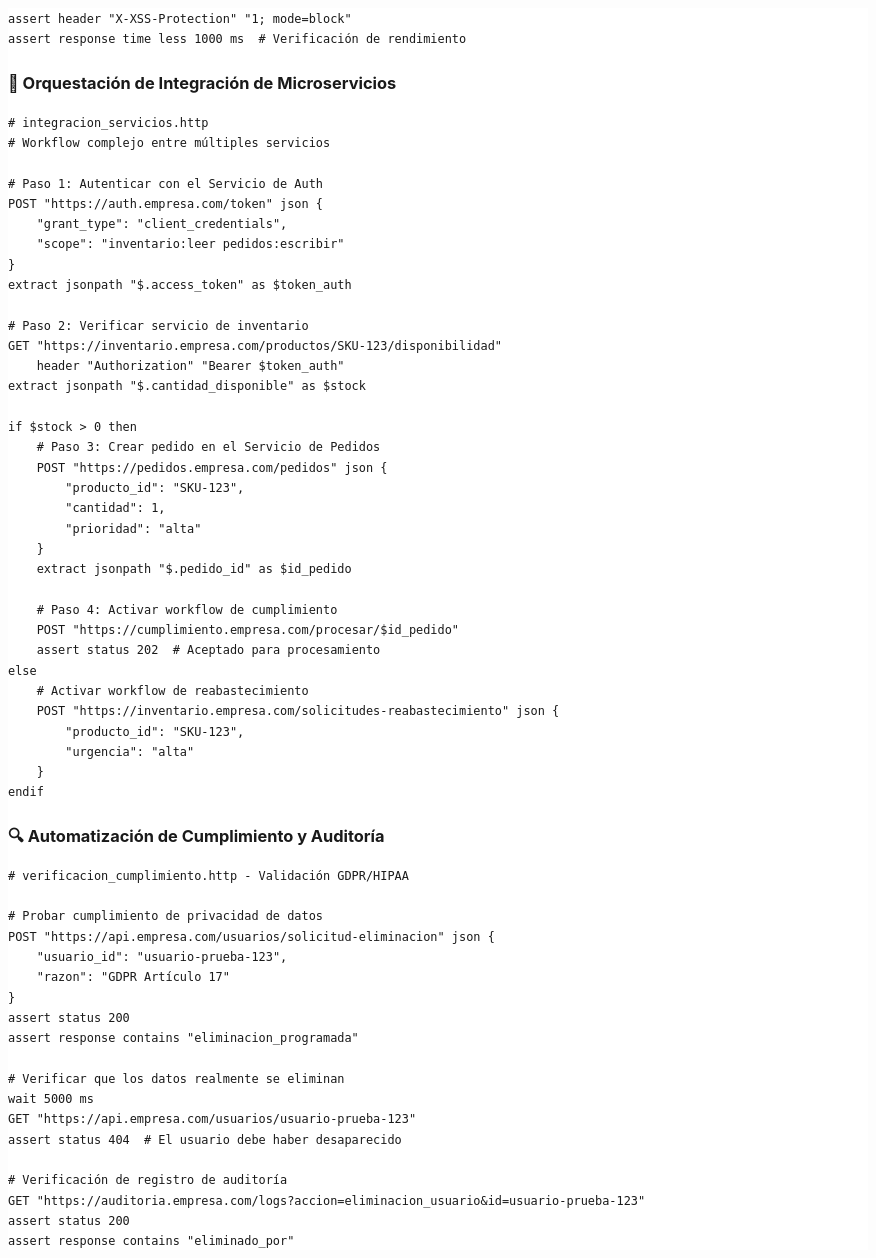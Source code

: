 ```http
assert header "X-XSS-Protection" "1; mode=block"
assert response time less 1000 ms  # Verificación de rendimiento
```

### 🔄 Orquestación de Integración de Microservicios
```http
# integracion_servicios.http
# Workflow complejo entre múltiples servicios

# Paso 1: Autenticar con el Servicio de Auth
POST "https://auth.empresa.com/token" json {
    "grant_type": "client_credentials",
    "scope": "inventario:leer pedidos:escribir"
}
extract jsonpath "$.access_token" as $token_auth

# Paso 2: Verificar servicio de inventario
GET "https://inventario.empresa.com/productos/SKU-123/disponibilidad"
    header "Authorization" "Bearer $token_auth"
extract jsonpath "$.cantidad_disponible" as $stock

if $stock > 0 then
    # Paso 3: Crear pedido en el Servicio de Pedidos
    POST "https://pedidos.empresa.com/pedidos" json {
        "producto_id": "SKU-123",
        "cantidad": 1,
        "prioridad": "alta"
    }
    extract jsonpath "$.pedido_id" as $id_pedido
    
    # Paso 4: Activar workflow de cumplimiento
    POST "https://cumplimiento.empresa.com/procesar/$id_pedido"
    assert status 202  # Aceptado para procesamiento
else
    # Activar workflow de reabastecimiento
    POST "https://inventario.empresa.com/solicitudes-reabastecimiento" json {
        "producto_id": "SKU-123",
        "urgencia": "alta"
    }
endif
```

### 🔍 Automatización de Cumplimiento y Auditoría
```http
# verificacion_cumplimiento.http - Validación GDPR/HIPAA

# Probar cumplimiento de privacidad de datos
POST "https://api.empresa.com/usuarios/solicitud-eliminacion" json {
    "usuario_id": "usuario-prueba-123",
    "razon": "GDPR Artículo 17"
}
assert status 200
assert response contains "eliminacion_programada"

# Verificar que los datos realmente se eliminan
wait 5000 ms
GET "https://api.empresa.com/usuarios/usuario-prueba-123"
assert status 404  # El usuario debe haber desaparecido

# Verificación de registro de auditoría
GET "https://auditoria.empresa.com/logs?accion=eliminacion_usuario&id=usuario-prueba-123"
assert status 200
assert response contains "eliminado_por"
```
